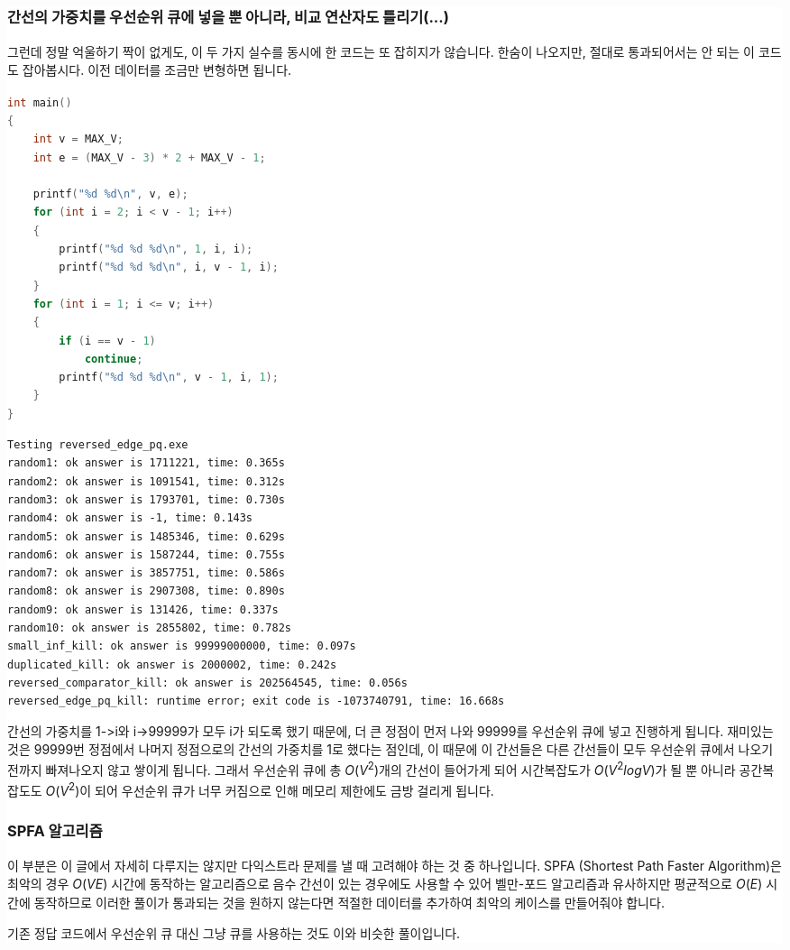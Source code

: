 ### 간선의 가중치를 우선순위 큐에 넣을 뿐 아니라, 비교 연산자도 틀리기(...)
그런데 정말 억울하기 짝이 없게도, 이 두 가지 실수를 동시에 한 코드는 또 잡히지가 않습니다. 한숨이 나오지만, 절대로 통과되어서는 안 되는 이 코드도 잡아봅시다. 이전 데이터를 조금만 변형하면 됩니다.

```cpp
int main()
{
	int v = MAX_V;
	int e = (MAX_V - 3) * 2 + MAX_V - 1;

	printf("%d %d\n", v, e);
	for (int i = 2; i < v - 1; i++)
	{
		printf("%d %d %d\n", 1, i, i);
		printf("%d %d %d\n", i, v - 1, i);
	}
	for (int i = 1; i <= v; i++)
	{
		if (i == v - 1)
			continue;
		printf("%d %d %d\n", v - 1, i, 1);
	}
}
```
```
Testing reversed_edge_pq.exe
random1: ok answer is 1711221, time: 0.365s
random2: ok answer is 1091541, time: 0.312s
random3: ok answer is 1793701, time: 0.730s
random4: ok answer is -1, time: 0.143s
random5: ok answer is 1485346, time: 0.629s
random6: ok answer is 1587244, time: 0.755s
random7: ok answer is 3857751, time: 0.586s
random8: ok answer is 2907308, time: 0.890s
random9: ok answer is 131426, time: 0.337s
random10: ok answer is 2855802, time: 0.782s
small_inf_kill: ok answer is 99999000000, time: 0.097s
duplicated_kill: ok answer is 2000002, time: 0.242s
reversed_comparator_kill: ok answer is 202564545, time: 0.056s
reversed_edge_pq_kill: runtime error; exit code is -1073740791, time: 16.668s
```
간선의 가중치를 1->i와 i->99999가 모두 i가 되도록 했기 때문에, 더 큰 정점이 먼저 나와 99999를 우선순위 큐에 넣고 진행하게 됩니다. 재미있는 것은 99999번 정점에서 나머지 정점으로의 간선의 가중치를 1로 했다는 점인데, 이 때문에 이 간선들은 다른 간선들이 모두 우선순위 큐에서 나오기 전까지 빠져나오지 않고 쌓이게 됩니다. 그래서 우선순위 큐에 총 $O(V^2)$개의 간선이 들어가게 되어 시간복잡도가 $O(V^2logV)$가 될 뿐 아니라 공간복잡도도 $O(V^2)$이 되어 우선순위 큐가 너무 커짐으로 인해 메모리 제한에도 금방 걸리게 됩니다.

### SPFA 알고리즘
이 부분은 이 글에서 자세히 다루지는 않지만 다익스트라 문제를 낼 때 고려해야 하는 것 중 하나입니다. SPFA (Shortest Path Faster Algorithm)은 최악의 경우 $O(VE)$ 시간에 동작하는 알고리즘으로 음수 간선이 있는 경우에도 사용할 수 있어 벨만-포드 알고리즘과 유사하지만 평균적으로 $O(E)$ 시간에 동작하므로 이러한 풀이가 통과되는 것을 원하지 않는다면 적절한 데이터를 추가하여 최악의 케이스를 만들어줘야 합니다.

기존 정답 코드에서 우선순위 큐 대신 그냥 큐를 사용하는 것도 이와 비슷한 풀이입니다.
